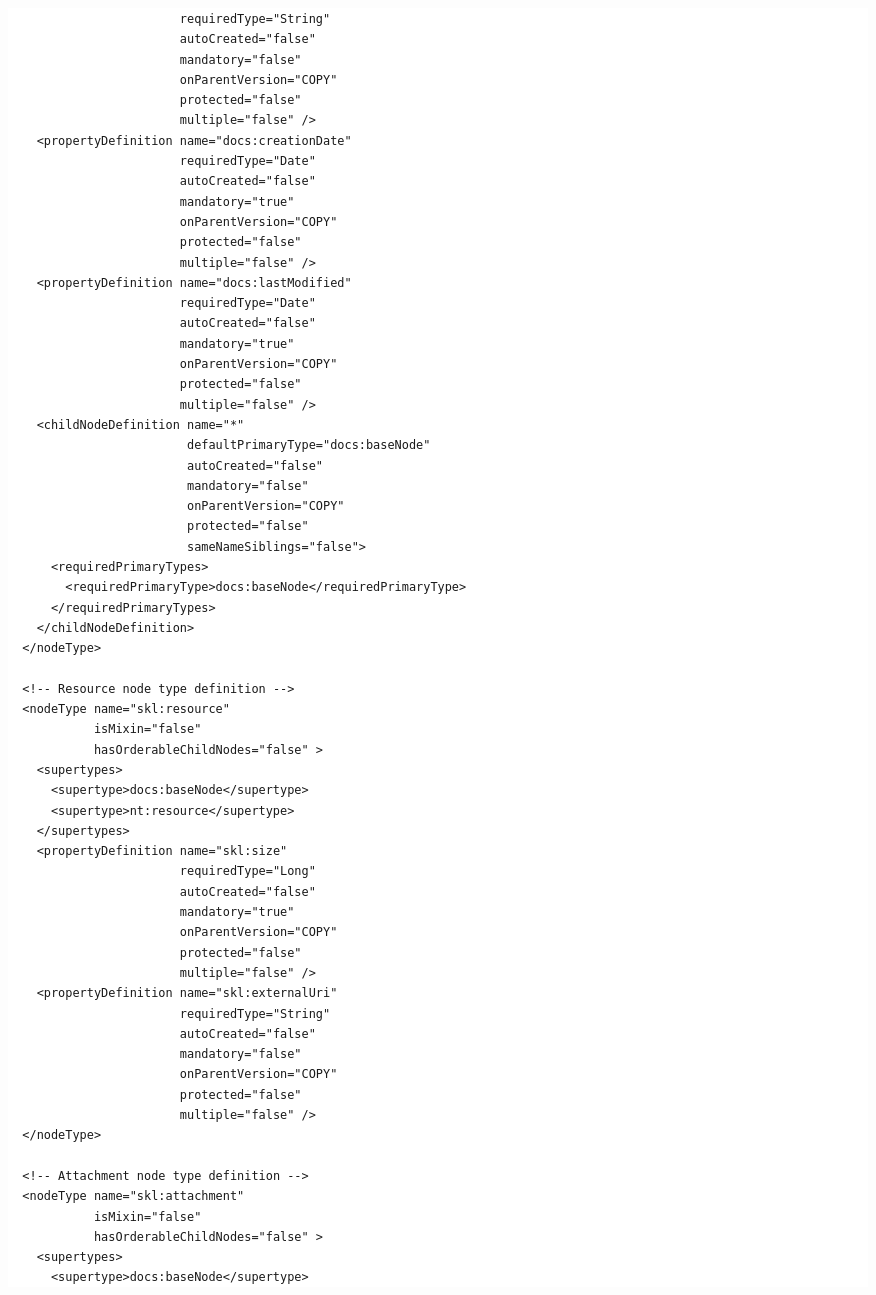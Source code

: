 ```
                        requiredType="String"
                        autoCreated="false"
                        mandatory="false"
                        onParentVersion="COPY"
                        protected="false"
                        multiple="false" />
    <propertyDefinition name="docs:creationDate"
                        requiredType="Date"
                        autoCreated="false"
                        mandatory="true"
                        onParentVersion="COPY"
                        protected="false"
                        multiple="false" />
    <propertyDefinition name="docs:lastModified"
                        requiredType="Date"
                        autoCreated="false"
                        mandatory="true"
                        onParentVersion="COPY"
                        protected="false"
                        multiple="false" />
    <childNodeDefinition name="*"
                         defaultPrimaryType="docs:baseNode"
                         autoCreated="false"
                         mandatory="false"
                         onParentVersion="COPY"
                         protected="false"
                         sameNameSiblings="false">
      <requiredPrimaryTypes>
        <requiredPrimaryType>docs:baseNode</requiredPrimaryType>
      </requiredPrimaryTypes>
    </childNodeDefinition>
  </nodeType>

  <!-- Resource node type definition -->
  <nodeType name="skl:resource"
            isMixin="false"
            hasOrderableChildNodes="false" >
    <supertypes>
      <supertype>docs:baseNode</supertype>
      <supertype>nt:resource</supertype>
    </supertypes>
    <propertyDefinition name="skl:size"
                        requiredType="Long"
                        autoCreated="false"
                        mandatory="true"
                        onParentVersion="COPY"
                        protected="false"
                        multiple="false" />
    <propertyDefinition name="skl:externalUri"
                        requiredType="String"
                        autoCreated="false"
                        mandatory="false"
                        onParentVersion="COPY"
                        protected="false"
                        multiple="false" />
  </nodeType>

  <!-- Attachment node type definition -->
  <nodeType name="skl:attachment"
            isMixin="false"
            hasOrderableChildNodes="false" >
    <supertypes>
      <supertype>docs:baseNode</supertype>
```